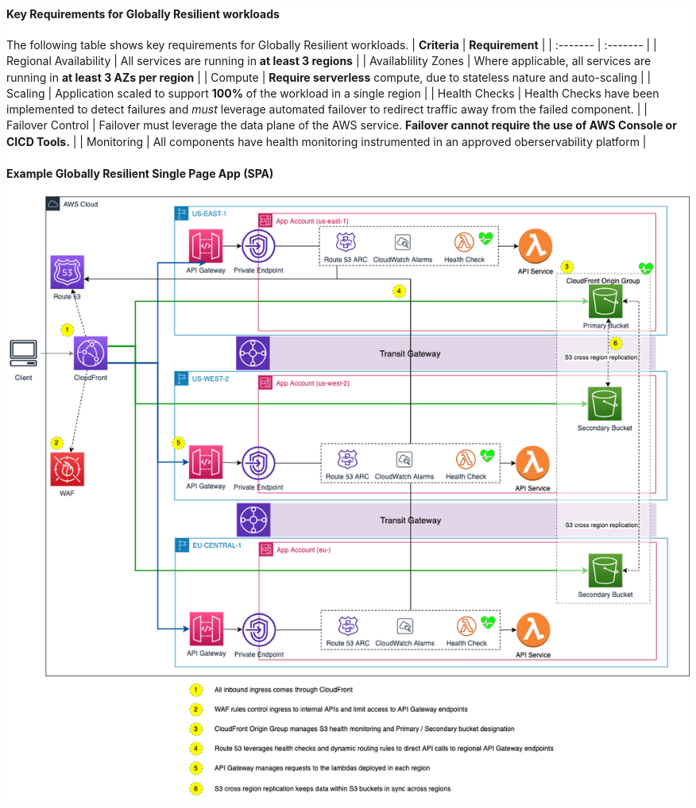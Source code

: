 #### Key Requirements for Globally Resilient workloads
The following table shows key requirements for Globally Resilient workloads.
| **Criteria** | **Requirement** |
| :------- | :------- |
| Regional Availability | All services are running in **at least 3 regions** |
| Availablility Zones | Where applicable, all services are running in **at least 3 AZs per region** |
| Compute | **Require serverless** compute, due to stateless nature and auto-scaling |
| Scaling | Application scaled to support **100%** of the workload in a single region |
| Health Checks | Health Checks have been implemented to detect failures and *must* leverage automated failover to redirect traffic away from the failed component. |
| Failover Control | Failover must leverage the data plane of the AWS service. **Failover cannot require the use of AWS Console or CICD Tools.** | 
| Monitoring | All components have health monitoring instrumented in an approved oberservability platform |

#### Example Globally Resilient Single Page App (SPA)
![Globally Resilient Single Page App](images/Cloud%20Resiliency%20ADD%20Diagrams-Global%20Resilience.drawio.png)
